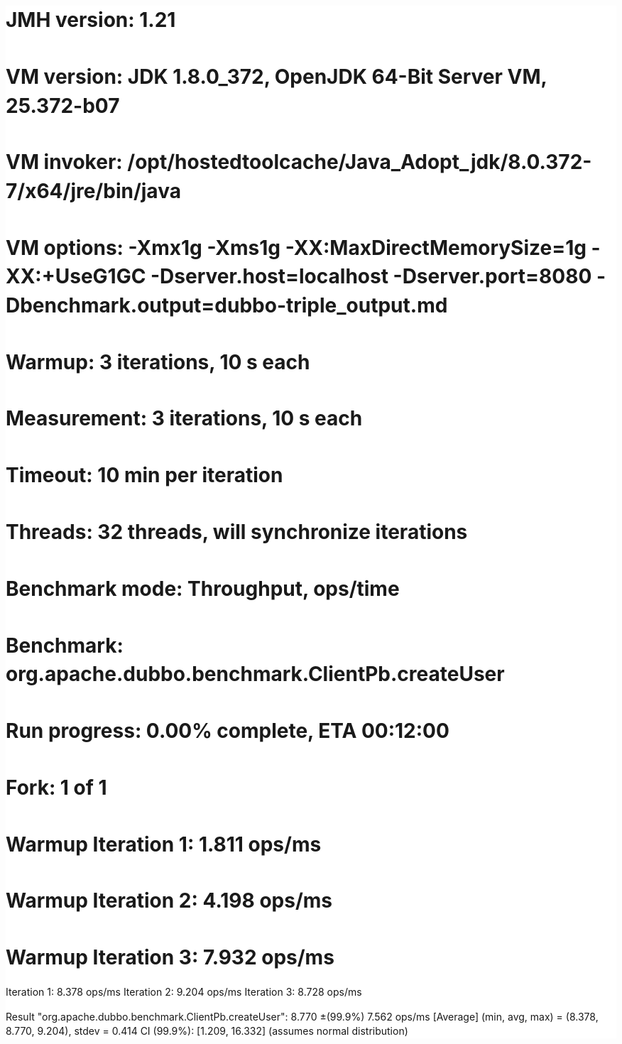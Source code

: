 # JMH version: 1.21
# VM version: JDK 1.8.0_372, OpenJDK 64-Bit Server VM, 25.372-b07
# VM invoker: /opt/hostedtoolcache/Java_Adopt_jdk/8.0.372-7/x64/jre/bin/java
# VM options: -Xmx1g -Xms1g -XX:MaxDirectMemorySize=1g -XX:+UseG1GC -Dserver.host=localhost -Dserver.port=8080 -Dbenchmark.output=dubbo-triple_output.md
# Warmup: 3 iterations, 10 s each
# Measurement: 3 iterations, 10 s each
# Timeout: 10 min per iteration
# Threads: 32 threads, will synchronize iterations
# Benchmark mode: Throughput, ops/time
# Benchmark: org.apache.dubbo.benchmark.ClientPb.createUser

# Run progress: 0.00% complete, ETA 00:12:00
# Fork: 1 of 1
# Warmup Iteration   1: 1.811 ops/ms
# Warmup Iteration   2: 4.198 ops/ms
# Warmup Iteration   3: 7.932 ops/ms
Iteration   1: 8.378 ops/ms
Iteration   2: 9.204 ops/ms
Iteration   3: 8.728 ops/ms


Result "org.apache.dubbo.benchmark.ClientPb.createUser":
  8.770 ±(99.9%) 7.562 ops/ms [Average]
  (min, avg, max) = (8.378, 8.770, 9.204), stdev = 0.414
  CI (99.9%): [1.209, 16.332] (assumes normal distribution)
